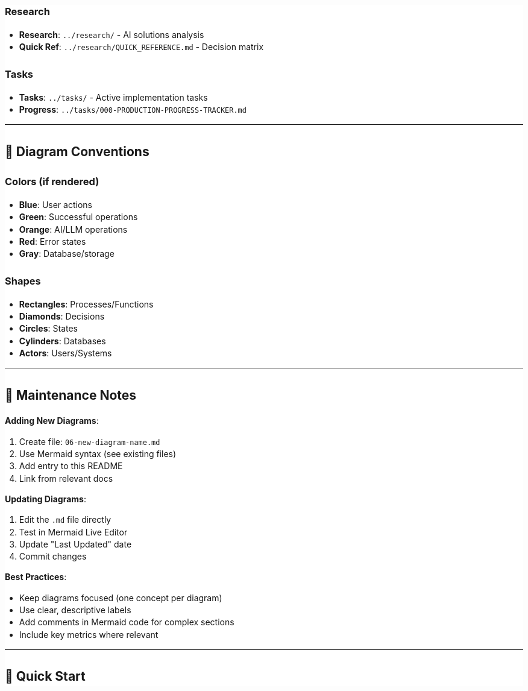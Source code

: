 ### Research
- **Research**: `../research/` - AI solutions analysis
- **Quick Ref**: `../research/QUICK_REFERENCE.md` - Decision matrix

### Tasks
- **Tasks**: `../tasks/` - Active implementation tasks
- **Progress**: `../tasks/000-PRODUCTION-PROGRESS-TRACKER.md`

---

## 🎨 Diagram Conventions

### Colors (if rendered)
- **Blue**: User actions
- **Green**: Successful operations
- **Orange**: AI/LLM operations
- **Red**: Error states
- **Gray**: Database/storage

### Shapes
- **Rectangles**: Processes/Functions
- **Diamonds**: Decisions
- **Circles**: States
- **Cylinders**: Databases
- **Actors**: Users/Systems

---

## 📝 Maintenance Notes

**Adding New Diagrams**:
1. Create file: `06-new-diagram-name.md`
2. Use Mermaid syntax (see existing files)
3. Add entry to this README
4. Link from relevant docs

**Updating Diagrams**:
1. Edit the `.md` file directly
2. Test in Mermaid Live Editor
3. Update "Last Updated" date
4. Commit changes

**Best Practices**:
- Keep diagrams focused (one concept per diagram)
- Use clear, descriptive labels
- Add comments in Mermaid code for complex sections
- Include key metrics where relevant

---

## 🚀 Quick Start
